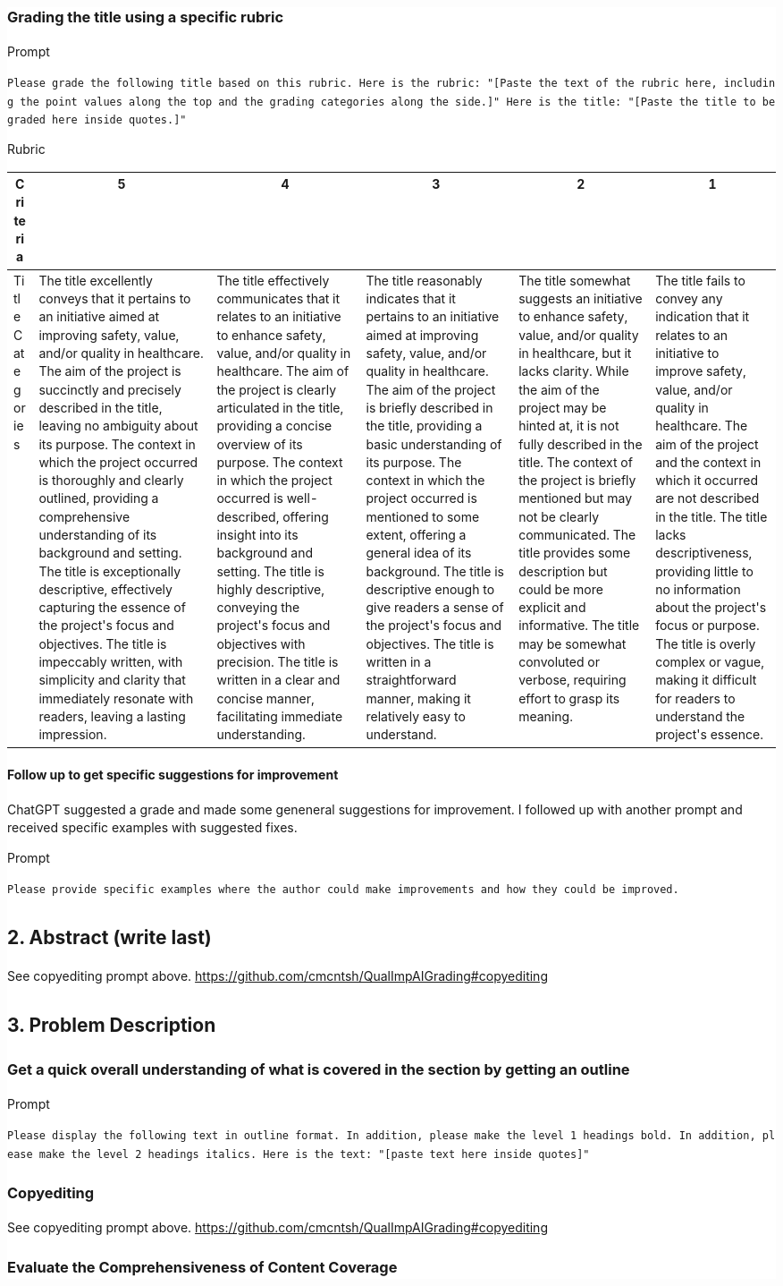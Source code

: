 ### Grading the title using a specific rubric

Prompt

```
Please grade the following title based on this rubric. Here is the rubric: "[Paste the text of the rubric here, including the point values along the top and the grading categories along the side.]" Here is the title: "[Paste the title to be graded here inside quotes.]"
```

Rubric

| Criteria |  5  |  4  |  3  |  2  |  1  |
| --- | --- | --- | --- | --- | --- |
| Title Categories | The title excellently conveys that it pertains to an initiative aimed at improving safety, value, and/or quality in healthcare. The aim of the project is succinctly and precisely described in the title, leaving no ambiguity about its purpose. The context in which the project occurred is thoroughly and clearly outlined, providing a comprehensive understanding of its background and setting. The title is exceptionally descriptive, effectively capturing the essence of the project's focus and objectives. The title is impeccably written, with simplicity and clarity that immediately resonate with readers, leaving a lasting impression. | The title effectively communicates that it relates to an initiative to enhance safety, value, and/or quality in healthcare. The aim of the project is clearly articulated in the title, providing a concise overview of its purpose. The context in which the project occurred is well-described, offering insight into its background and setting. The title is highly descriptive, conveying the project's focus and objectives with precision. The title is written in a clear and concise manner, facilitating immediate understanding. | The title reasonably indicates that it pertains to an initiative aimed at improving safety, value, and/or quality in healthcare. The aim of the project is briefly described in the title, providing a basic understanding of its purpose. The context in which the project occurred is mentioned to some extent, offering a general idea of its background. The title is descriptive enough to give readers a sense of the project's focus and objectives. The title is written in a straightforward manner, making it relatively easy to understand. | The title somewhat suggests an initiative to enhance safety, value, and/or quality in healthcare, but it lacks clarity. While the aim of the project may be hinted at, it is not fully described in the title. The context of the project is briefly mentioned but may not be clearly communicated. The title provides some description but could be more explicit and informative. The title may be somewhat convoluted or verbose, requiring effort to grasp its meaning. | The title fails to convey any indication that it relates to an initiative to improve safety, value, and/or quality in healthcare. The aim of the project and the context in which it occurred are not described in the title. The title lacks descriptiveness, providing little to no information about the project's focus or purpose. The title is overly complex or vague, making it difficult for readers to understand the project's essence. |

#### Follow up to get specific suggestions for improvement

ChatGPT suggested a grade and made some geneneral suggestions for improvement. I followed up with another prompt and received specific examples with suggested fixes.

Prompt

```
Please provide specific examples where the author could make improvements and how they could be improved.
```





## 2. Abstract (write last)

See copyediting prompt above. https://github.com/cmcntsh/QualImpAIGrading#copyediting 





## 3. Problem Description

### Get a quick overall understanding of what is covered in the section by getting an outline

Prompt

```
Please display the following text in outline format. In addition, please make the level 1 headings bold. In addition, please make the level 2 headings italics. Here is the text: "[paste text here inside quotes]"
```

### Copyediting

See copyediting prompt above. https://github.com/cmcntsh/QualImpAIGrading#copyediting

### Evaluate the Comprehensiveness of Content Coverage
